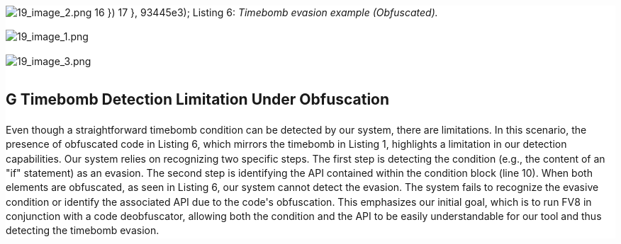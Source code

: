 ![19_image_2.png](19_image_2.png) 16 })
17 }, 93445e3);
Listing 6: *Timebomb evasion example (Obfuscated).*

![19_image_1.png](19_image_1.png)

![19_image_3.png](19_image_3.png)

## G **Timebomb Detection Limitation Under Obfuscation**

Even though a straightforward timebomb condition can be detected by our system, there are limitations. In this scenario, the presence of obfuscated code in Listing 6, which mirrors the timebomb in Listing 1, highlights a limitation in our detection capabilities. Our system relies on recognizing two specific steps. The first step is detecting the condition (e.g.,
the content of an "if" statement) as an evasion. The second step is identifying the API contained within the condition block (line 10). When both elements are obfuscated, as seen in Listing 6, our system cannot detect the evasion. The system fails to recognize the evasive condition or identify the associated API due to the code's obfuscation. This emphasizes our initial goal, which is to run FV8 in conjunction with a code deobfuscator, allowing both the condition and the API
to be easily understandable for our tool and thus detecting the timebomb evasion.